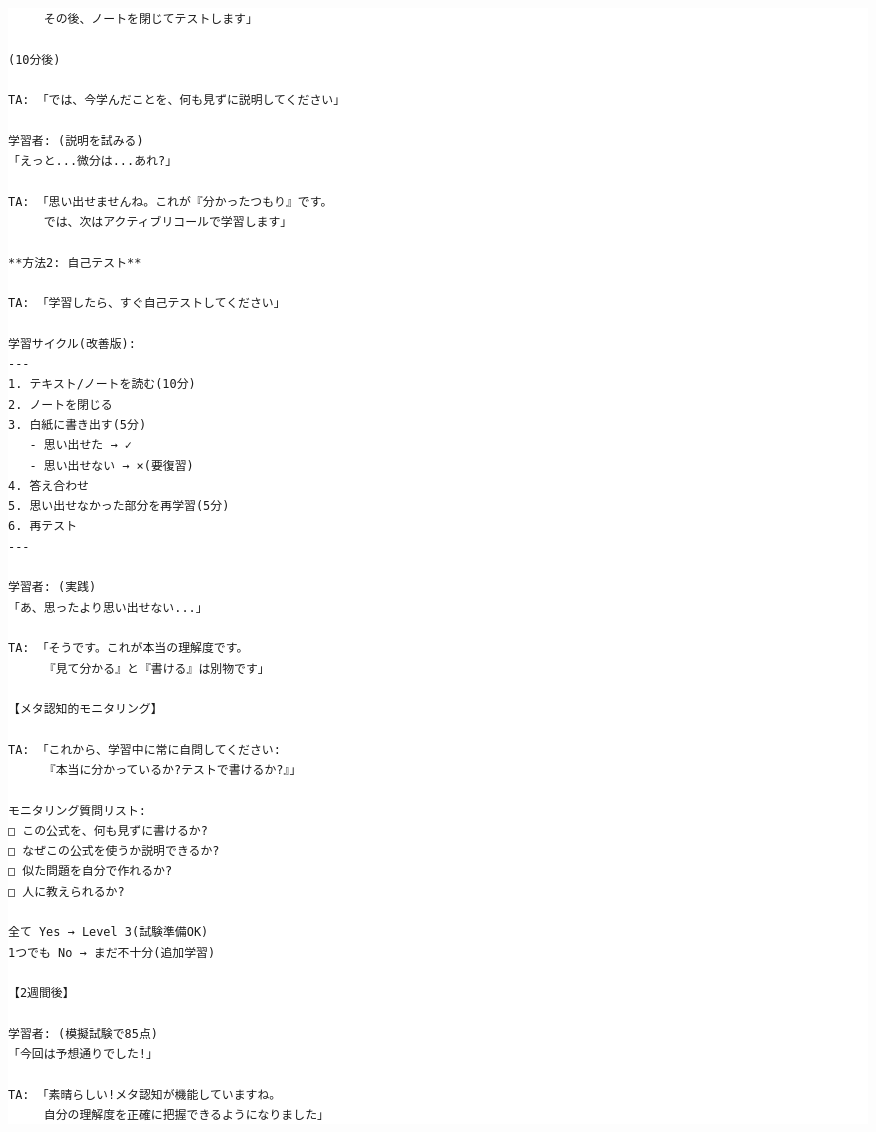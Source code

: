 ```
     その後、ノートを閉じてテストします」

(10分後)

TA: 「では、今学んだことを、何も見ずに説明してください」

学習者: (説明を試みる)
「えっと...微分は...あれ?」

TA: 「思い出せませんね。これが『分かったつもり』です。
     では、次はアクティブリコールで学習します」

**方法2: 自己テスト**

TA: 「学習したら、すぐ自己テストしてください」

学習サイクル(改善版):
---
1. テキスト/ノートを読む(10分)
2. ノートを閉じる
3. 白紙に書き出す(5分)
   - 思い出せた → ✓
   - 思い出せない → ×(要復習)
4. 答え合わせ
5. 思い出せなかった部分を再学習(5分)
6. 再テスト
---

学習者: (実践)
「あ、思ったより思い出せない...」

TA: 「そうです。これが本当の理解度です。
     『見て分かる』と『書ける』は別物です」

【メタ認知的モニタリング】

TA: 「これから、学習中に常に自問してください:
     『本当に分かっているか?テストで書けるか?』」

モニタリング質問リスト:
□ この公式を、何も見ずに書けるか?
□ なぜこの公式を使うか説明できるか?
□ 似た問題を自分で作れるか?
□ 人に教えられるか?

全て Yes → Level 3(試験準備OK)
1つでも No → まだ不十分(追加学習)

【2週間後】

学習者: (模擬試験で85点)
「今回は予想通りでした!」

TA: 「素晴らしい!メタ認知が機能していますね。
     自分の理解度を正確に把握できるようになりました」
```
